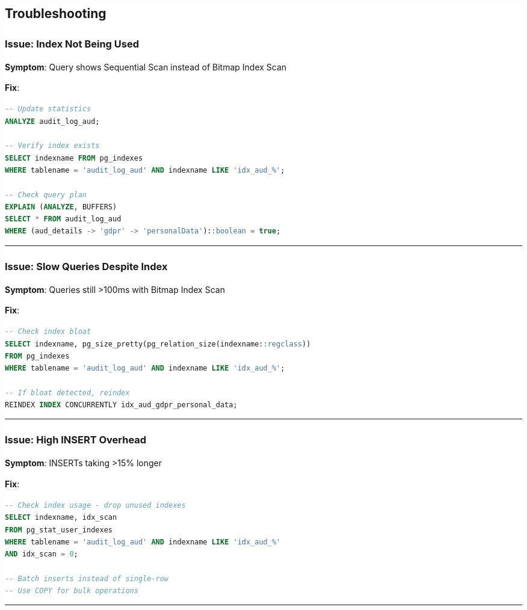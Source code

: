 
## Troubleshooting

### Issue: Index Not Being Used

**Symptom**: Query shows Sequential Scan instead of Bitmap Index Scan

**Fix**:

```sql
-- Update statistics
ANALYZE audit_log_aud;

-- Verify index exists
SELECT indexname FROM pg_indexes
WHERE tablename = 'audit_log_aud' AND indexname LIKE 'idx_aud_%';

-- Check query plan
EXPLAIN (ANALYZE, BUFFERS)
SELECT * FROM audit_log_aud
WHERE (aud_details -> 'gdpr' -> 'personalData')::boolean = true;
```

---

### Issue: Slow Queries Despite Index

**Symptom**: Queries still >100ms with Bitmap Index Scan

**Fix**:

```sql
-- Check index bloat
SELECT indexname, pg_size_pretty(pg_relation_size(indexname::regclass))
FROM pg_indexes
WHERE tablename = 'audit_log_aud' AND indexname LIKE 'idx_aud_%';

-- If bloat detected, reindex
REINDEX INDEX CONCURRENTLY idx_aud_gdpr_personal_data;
```

---

### Issue: High INSERT Overhead

**Symptom**: INSERTs taking >15% longer

**Fix**:

```sql
-- Check index usage - drop unused indexes
SELECT indexname, idx_scan
FROM pg_stat_user_indexes
WHERE tablename = 'audit_log_aud' AND indexname LIKE 'idx_aud_%'
AND idx_scan = 0;

-- Batch inserts instead of single-row
-- Use COPY for bulk operations
```

---